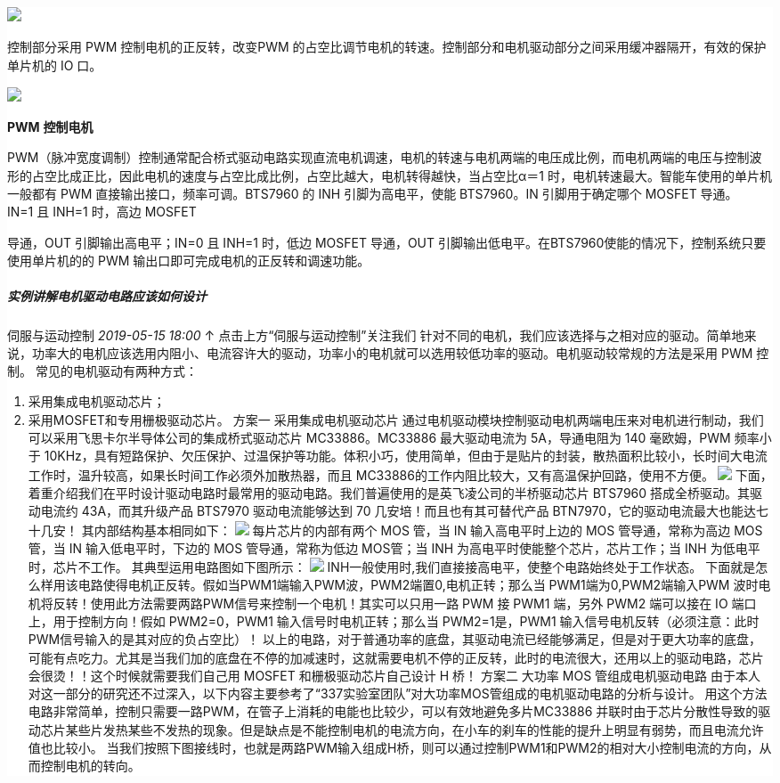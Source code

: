 [![](https://mmbiz.qpic.cn/mmbiz_png/YxCUkxhROtLAVHTNSzHLMvQc211G0wr57HBshNxwpY1abHmhjYA2EfUiaibA3ktUXqLPPPnpVRsLE0hwq9srk4Aw/640?wx_fmt=png&wxfrom=5&wx_lazy=1&wx_co=1)](https://mmbiz.qpic.cn/mmbiz_png/YxCUkxhROtLAVHTNSzHLMvQc211G0wr57HBshNxwpY1abHmhjYA2EfUiaibA3ktUXqLPPPnpVRsLE0hwq9srk4Aw/640?wx_fmt=png&wxfrom=5&wx_lazy=1&wx_co=1)

控制部分采用 PWM 控制电机的正反转，改变PWM 的占空比调节电机的转速。控制部分和电机驱动部分之间采用缓冲器隔开，有效的保护单片机的 IO 口。

[![](https://mmbiz.qpic.cn/mmbiz_png/YxCUkxhROtLAVHTNSzHLMvQc211G0wr5ELriclSicPoXkydBIM0rfzsYF2I5QIVUAzvdym5LrmHuyicoYnMpRMxPQ/640?wx_fmt=png&wxfrom=5&wx_lazy=1&wx_co=1)](https://mmbiz.qpic.cn/mmbiz_png/YxCUkxhROtLAVHTNSzHLMvQc211G0wr5ELriclSicPoXkydBIM0rfzsYF2I5QIVUAzvdym5LrmHuyicoYnMpRMxPQ/640?wx_fmt=png&wxfrom=5&wx_lazy=1&wx_co=1)

**PWM** **控制电机**

PWM（脉冲宽度调制）控制通常配合桥式驱动电路实现直流电机调速，电机的转速与电机两端的电压成比例，而电机两端的电压与控制波形的占空比成正比，因此电机的速度与占空比成比例，占空比越大，电机转得越快，当占空比α＝1 时，电机转速最大。智能车使用的单片机一般都有 PWM 直接输出接口，频率可调。BTS7960 的 INH 引脚为高电平，使能 BTS7960。IN 引脚用于确定哪个 MOSFET 导通。IN=1 且 INH=1 时，高边 MOSFET

导通，OUT 引脚输出高电平；IN=0 且 INH=1 时，低边 MOSFET 导通，OUT 引脚输出低电平。在BTS7960使能的情况下，控制系统只要使用单片机的的 PWM 输出口即可完成电机的正反转和调速功能。
##### 实例讲解电机驱动电路应该如何设计
伺服与运动控制 _2019-05-15 18:00_
↑ 点击上方“伺服与运动控制”关注我们
针对不同的电机，我们应该选择与之相对应的驱动。简单地来说，功率大的电机应该选用内阻小、电流容许大的驱动，功率小的电机就可以选用较低功率的驱动。电机驱动较常规的方法是采用 PWM 控制。
常见的电机驱动有两种方式：
1. 采用集成电机驱动芯片；
2. 采用MOSFET和专用栅极驱动芯片。
方案一
采用集成电机驱动芯片
通过电机驱动模块控制驱动电机两端电压来对电机进行制动，我们可以采用飞思卡尔半导体公司的集成桥式驱动芯片 MC33886。MC33886 最大驱动电流为 5A，导通电阻为 140 毫欧姆，PWM 频率小于 10KHz，具有短路保护、欠压保护、过温保护等功能。体积小巧，使用简单，但由于是贴片的封装，散热面积比较小，长时间大电流工作时，温升较高，如果长时间工作必须外加散热器，而且 MC33886的工作内阻比较大，又有高温保护回路，使用不方便。
[![](https://mmbiz.qpic.cn/mmbiz_png/sPecMp1Ej3LIXy5f7rhialqahys37IYYMryuIAWR9GTInmymdNlRzW1EfwakFfEAzCQCAWMbqyp2tN8gQt4RlyA/640?wx_fmt=png&wxfrom=5&wx_lazy=1&wx_co=1)](https://mmbiz.qpic.cn/mmbiz_png/sPecMp1Ej3LIXy5f7rhialqahys37IYYMryuIAWR9GTInmymdNlRzW1EfwakFfEAzCQCAWMbqyp2tN8gQt4RlyA/640?wx_fmt=png&wxfrom=5&wx_lazy=1&wx_co=1)
下面，着重介绍我们在平时设计驱动电路时最常用的驱动电路。我们普遍使用的是英飞凌公司的半桥驱动芯片 BTS7960 搭成全桥驱动。其驱动电流约 43A，而其升级产品 BTS7970 驱动电流能够达到 70 几安培！而且也有其可替代产品 BTN7970，它的驱动电流最大也能达七十几安！
其内部结构基本相同如下：
[![](https://mmbiz.qpic.cn/mmbiz_png/sPecMp1Ej3LIXy5f7rhialqahys37IYYMVH6stP2gicd98KcqbYAAlo0DenC34wGhVYxuu4S7nIBRhLgdrTf2MuQ/640?wx_fmt=png&wxfrom=5&wx_lazy=1&wx_co=1)](https://mmbiz.qpic.cn/mmbiz_png/sPecMp1Ej3LIXy5f7rhialqahys37IYYMVH6stP2gicd98KcqbYAAlo0DenC34wGhVYxuu4S7nIBRhLgdrTf2MuQ/640?wx_fmt=png&wxfrom=5&wx_lazy=1&wx_co=1)
每片芯片的内部有两个 MOS 管，当 IN 输入高电平时上边的 MOS 管导通，常称为高边 MOS 管，当 IN 输入低电平时，下边的 MOS 管导通，常称为低边 MOS管；当 INH 为高电平时使能整个芯片，芯片工作；当 INH 为低电平时，芯片不工作。
其典型运用电路图如下图所示：
[![](https://mmbiz.qpic.cn/mmbiz_png/sPecMp1Ej3LIXy5f7rhialqahys37IYYM3vKzA1SGOyWssicibeGwCgchC95ftRWIVgNFiacv7lhyv8cPWwB2LOmBw/640?wx_fmt=png&wxfrom=5&wx_lazy=1&wx_co=1)](https://mmbiz.qpic.cn/mmbiz_png/sPecMp1Ej3LIXy5f7rhialqahys37IYYM3vKzA1SGOyWssicibeGwCgchC95ftRWIVgNFiacv7lhyv8cPWwB2LOmBw/640?wx_fmt=png&wxfrom=5&wx_lazy=1&wx_co=1)
INH一般使用时,我们直接接高电平，使整个电路始终处于工作状态。
下面就是怎么样用该电路使得电机正反转。假如当PWM1端输入PWM波，PWM2端置0,电机正转；那么当 PWM1端为0,PWM2端输入PWM 波时电机将反转！使用此方法需要两路PWM信号来控制一个电机！其实可以只用一路 PWM 接 PWM1 端，另外 PWM2 端可以接在 IO 端口上，用于控制方向！假如 PWM2=0，PWM1 输入信号时电机正转；那么当 PWM2=1是，PWM1 输入信号电机反转（必须注意：此时PWM信号输入的是其对应的负占空比）！
以上的电路，对于普通功率的底盘，其驱动电流已经能够满足，但是对于更大功率的底盘，可能有点吃力。尤其是当我们加的底盘在不停的加减速时，这就需要电机不停的正反转，此时的电流很大，还用以上的驱动电路，芯片会很烫！！这个时候就需要我们自己用 MOSFET 和栅极驱动芯片自己设计 H 桥！
方案二
大功率 MOS 管组成电机驱动电路
由于本人对这一部分的研究还不过深入，以下内容主要参考了“337实验室团队”对大功率MOS管组成的电机驱动电路的分析与设计。
用这个方法电路非常简单，控制只需要一路PWM，在管子上消耗的电能也比较少，可以有效地避免多片MC33886 并联时由于芯片分散性导致的驱动芯片某些片发热某些不发热的现象。但是缺点是不能控制电机的电流方向，在小车的刹车的性能的提升上明显有弱势，而且电流允许值也比较小。
当我们按照下图接线时，也就是两路PWM输入组成H桥，则可以通过控制PWM1和PWM2的相对大小控制电流的方向，从而控制电机的转向。